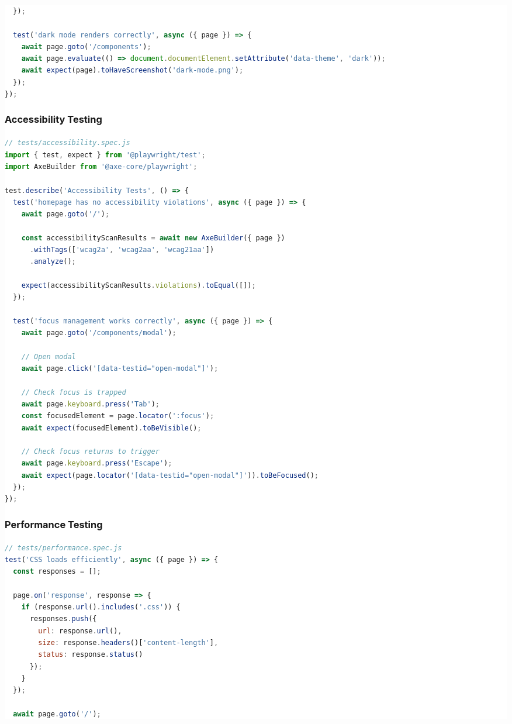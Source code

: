 ```js
  });

  test('dark mode renders correctly', async ({ page }) => {
    await page.goto('/components');
    await page.evaluate(() => document.documentElement.setAttribute('data-theme', 'dark'));
    await expect(page).toHaveScreenshot('dark-mode.png');
  });
});
```

### Accessibility Testing

```js
// tests/accessibility.spec.js
import { test, expect } from '@playwright/test';
import AxeBuilder from '@axe-core/playwright';

test.describe('Accessibility Tests', () => {
  test('homepage has no accessibility violations', async ({ page }) => {
    await page.goto('/');

    const accessibilityScanResults = await new AxeBuilder({ page })
      .withTags(['wcag2a', 'wcag2aa', 'wcag21aa'])
      .analyze();

    expect(accessibilityScanResults.violations).toEqual([]);
  });

  test('focus management works correctly', async ({ page }) => {
    await page.goto('/components/modal');

    // Open modal
    await page.click('[data-testid="open-modal"]');

    // Check focus is trapped
    await page.keyboard.press('Tab');
    const focusedElement = page.locator(':focus');
    await expect(focusedElement).toBeVisible();

    // Check focus returns to trigger
    await page.keyboard.press('Escape');
    await expect(page.locator('[data-testid="open-modal"]')).toBeFocused();
  });
});
```

### Performance Testing

```js
// tests/performance.spec.js
test('CSS loads efficiently', async ({ page }) => {
  const responses = [];

  page.on('response', response => {
    if (response.url().includes('.css')) {
      responses.push({
        url: response.url(),
        size: response.headers()['content-length'],
        status: response.status()
      });
    }
  });

  await page.goto('/');
```